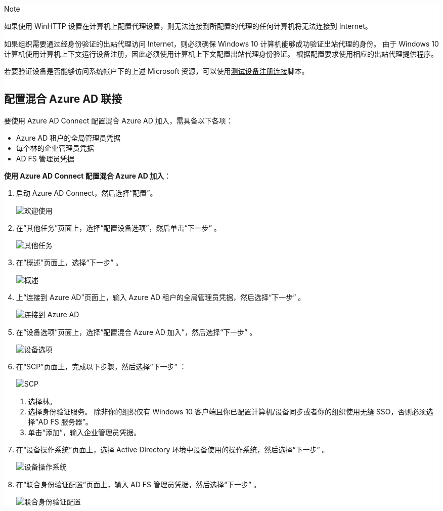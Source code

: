 > [!NOTE]
> 如果使用 WinHTTP 设置在计算机上配置代理设置，则无法连接到所配置的代理的任何计算机将无法连接到 Internet。

如果组织需要通过经身份验证的出站代理访问 Internet，则必须确保 Windows 10 计算机能够成功验证出站代理的身份。 由于 Windows 10 计算机使用计算机上下文运行设备注册，因此必须使用计算机上下文配置出站代理身份验证。 根据配置要求使用相应的出站代理提供程序。

若要验证设备是否能够访问系统帐户下的上述 Microsoft 资源，可以使用[测试设备注册连接](https://docs.microsoft.com/samples/azure-samples/testdeviceregconnectivity/testdeviceregconnectivity/)脚本。

## <a name="configure-hybrid-azure-ad-join"></a>配置混合 Azure AD 联接

要使用 Azure AD Connect 配置混合 Azure AD 加入，需具备以下各项：

- Azure AD 租户的全局管理员凭据  
- 每个林的企业管理员凭据
- AD FS 管理员凭据

**使用 Azure AD Connect 配置混合 Azure AD 加入**：

1. 启动 Azure AD Connect，然后选择“配置”。

   ![欢迎使用](./media/hybrid-azuread-join-federated-domains/11.png)

1. 在“其他任务”页面上，选择“配置设备选项”，然后单击“下一步”  。

   ![其他任务](./media/hybrid-azuread-join-federated-domains/12.png)

1. 在“概述”页面上，选择“下一步” 。

   ![概述](./media/hybrid-azuread-join-federated-domains/13.png)

1. 上“连接到 Azure AD”页面上，输入 Azure AD 租户的全局管理员凭据，然后选择“下一步” 。

   ![连接到 Azure AD](./media/hybrid-azuread-join-federated-domains/14.png)

1. 在“设备选项”页面上，选择“配置混合 Azure AD 加入”，然后选择“下一步”  。

   ![设备选项](./media/hybrid-azuread-join-federated-domains/15.png)

1. 在“SCP”页面上，完成以下步骤，然后选择“下一步” ：

   ![SCP](./media/hybrid-azuread-join-federated-domains/16.png)

   1. 选择林。
   1. 选择身份验证服务。 除非你的组织仅有 Windows 10 客户端且你已配置计算机/设备同步或者你的组织使用无缝 SSO，否则必须选择“AD FS 服务器”。
   1. 单击“添加”，输入企业管理员凭据。

1. 在“设备操作系统”页面上，选择 Active Directory 环境中设备使用的操作系统，然后选择“下一步” 。

   ![设备操作系统](./media/hybrid-azuread-join-federated-domains/17.png)

1. 在“联合身份验证配置”页面上，输入 AD FS 管理员凭据，然后选择“下一步” 。

   ![联合身份验证配置](./media/hybrid-azuread-join-federated-domains/18.png)
